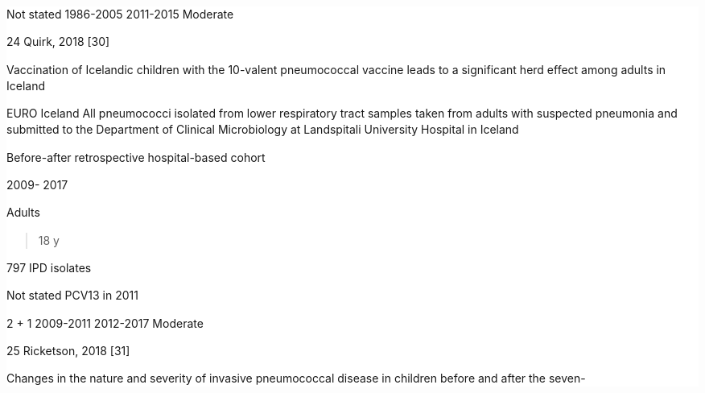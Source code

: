 Not stated 
1986-2005 
2011-2015 
Moderate 

24 
Quirk, 2018 
[30] 

Vaccination of Icelandic children 
with the 10-valent pneumococcal 
vaccine leads to a significant herd 
effect among adults in Iceland 

EURO 
Iceland 
All pneumococci 
isolated from lower 
respiratory tract 
samples taken from 
adults with suspected 
pneumonia and 
submitted to the 
Department of Clinical 
Microbiology at 
Landspitali University 
Hospital in Iceland 

Before-after 
retrospective 
hospital-based 
cohort 

2009-
2017 

Adults 
>18 y 

797 IPD 
isolates 

Not stated 
PCV13 in 
2011 

2 + 1 
2009-2011 
2012-2017 
Moderate 

25 
Ricketson, 
2018 [31] 

Changes in the nature and severity 
of invasive pneumococcal disease in 
children before and after the seven-
